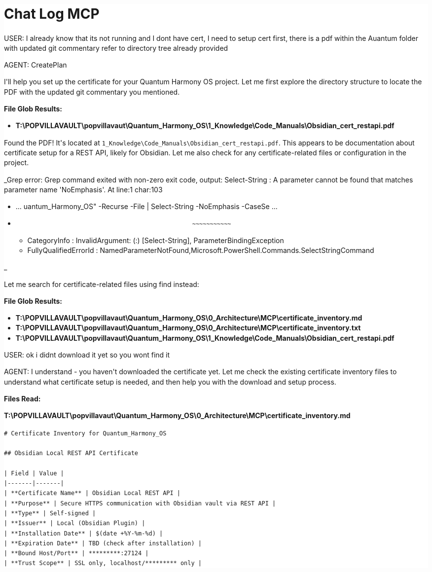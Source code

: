 # Chat Log MCP

USER:
I already know that its not running and I dont have cert, I need to setup cert first, there is a pdf within the Auantum folder with updated git commentary refer to directory tree already provided 

AGENT:
CreatePlan

I'll help you set up the certificate for your Quantum Harmony OS project. Let me first explore the directory structure to locate the PDF with the updated git commentary you mentioned.


**File Glob Results:**

- **T:\POPVILLAVAULT\popvillavaut\Quantum_Harmony_OS\1_Knowledge\Code_Manuals\Obsidian_cert_restapi.pdf**


Found the PDF! It's located at `1_Knowledge\Code_Manuals\Obsidian_cert_restapi.pdf`. This appears to be documentation about certificate setup for a REST API, likely for Obsidian. Let me also check for any certificate-related files or configuration in the project.

_Grep error: Grep command exited with non-zero exit code, output:
Select-String : A parameter cannot be found that matches parameter name 'NoEmphasis'.
At line:1 char:103
+ ... uantum_Harmony_OS" -Recurse -File | Select-String -NoEmphasis -CaseSe ...
+                                                       ~~~~~~~~~~~
    + CategoryInfo          : InvalidArgument: (:) [Select-String], ParameterBindingException
    + FullyQualifiedErrorId : NamedParameterNotFound,Microsoft.PowerShell.Commands.SelectStringCommand
 
 _

Let me search for certificate-related files using find instead:


**File Glob Results:**

- **T:\POPVILLAVAULT\popvillavaut\Quantum_Harmony_OS\0_Architecture\MCP\certificate_inventory.md**
- **T:\POPVILLAVAULT\popvillavaut\Quantum_Harmony_OS\0_Architecture\MCP\certificate_inventory.txt**
- **T:\POPVILLAVAULT\popvillavaut\Quantum_Harmony_OS\1_Knowledge\Code_Manuals\Obsidian_cert_restapi.pdf**


USER:
ok i didnt download it yet so you wont find it 

AGENT:
I understand - you haven't downloaded the certificate yet. Let me check the existing certificate inventory files to understand what certificate setup is needed, and then help you with the download and setup process.


**Files Read:**

**T:\POPVILLAVAULT\popvillavaut\Quantum_Harmony_OS\0_Architecture\MCP\certificate_inventory.md**
```
# Certificate Inventory for Quantum_Harmony_OS

## Obsidian Local REST API Certificate

| Field | Value |
|-------|-------|
| **Certificate Name** | Obsidian Local REST API |
| **Purpose** | Secure HTTPS communication with Obsidian vault via REST API |
| **Type** | Self-signed |
| **Issuer** | Local (Obsidian Plugin) |
| **Installation Date** | $(date +%Y-%m-%d) |
| **Expiration Date** | TBD (check after installation) |
| **Bound Host/Port** | *********:27124 |
| **Trust Scope** | SSL only, localhost/********* only |
```